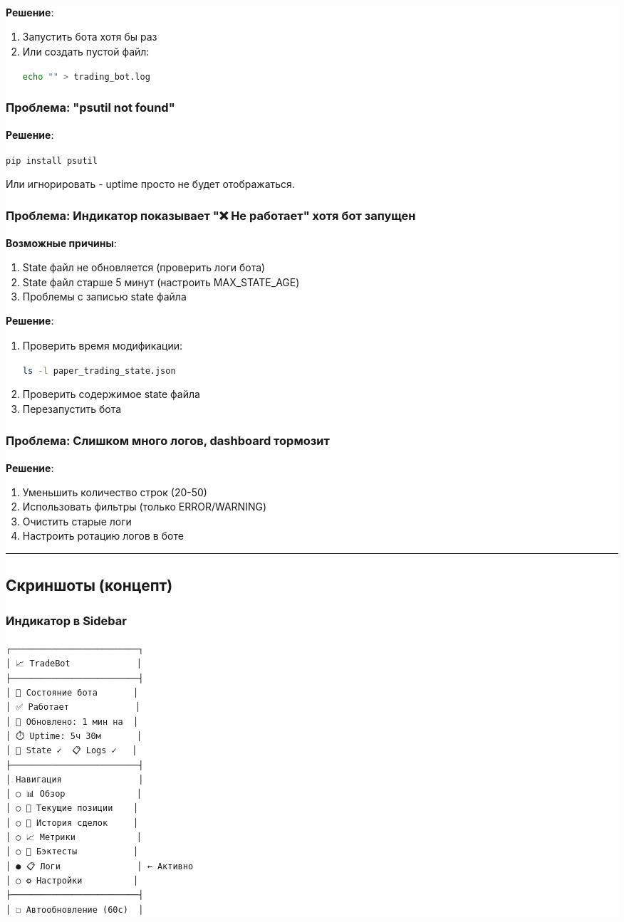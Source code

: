 **Решение**:
1. Запустить бота хотя бы раз
2. Или создать пустой файл:
   ```bash
   echo "" > trading_bot.log
   ```

### Проблема: "psutil not found"

**Решение**:
```bash
pip install psutil
```

Или игнорировать - uptime просто не будет отображаться.

### Проблема: Индикатор показывает "❌ Не работает" хотя бот запущен

**Возможные причины**:
1. State файл не обновляется (проверить логи бота)
2. State файл старше 5 минут (настроить MAX_STATE_AGE)
3. Проблемы с записью state файла

**Решение**:
1. Проверить время модификации:
   ```bash
   ls -l paper_trading_state.json
   ```
2. Проверить содержимое state файла
3. Перезапустить бота

### Проблема: Слишком много логов, dashboard тормозит

**Решение**:
1. Уменьшить количество строк (20-50)
2. Использовать фильтры (только ERROR/WARNING)
3. Очистить старые логи
4. Настроить ротацию логов в боте

---

## Скриншоты (концепт)

### Индикатор в Sidebar

```
┌─────────────────────────┐
│ 📈 TradeBot             │
├─────────────────────────┤
│ 🤖 Состояние бота       │
│ ✅ Работает             │
│ 📝 Обновлено: 1 мин на  │
│ ⏱️ Uptime: 5ч 30м       │
│ 📄 State ✓  📋 Logs ✓   │
├─────────────────────────┤
│ Навигация               │
│ ○ 📊 Обзор              │
│ ○ 💼 Текущие позиции    │
│ ○ 📜 История сделок     │
│ ○ 📈 Метрики            │
│ ○ 🧪 Бэктесты           │
│ ● 📋 Логи               │ ← Активно
│ ○ ⚙️ Настройки          │
├─────────────────────────┤
│ ☐ Автообновление (60с)  │
```